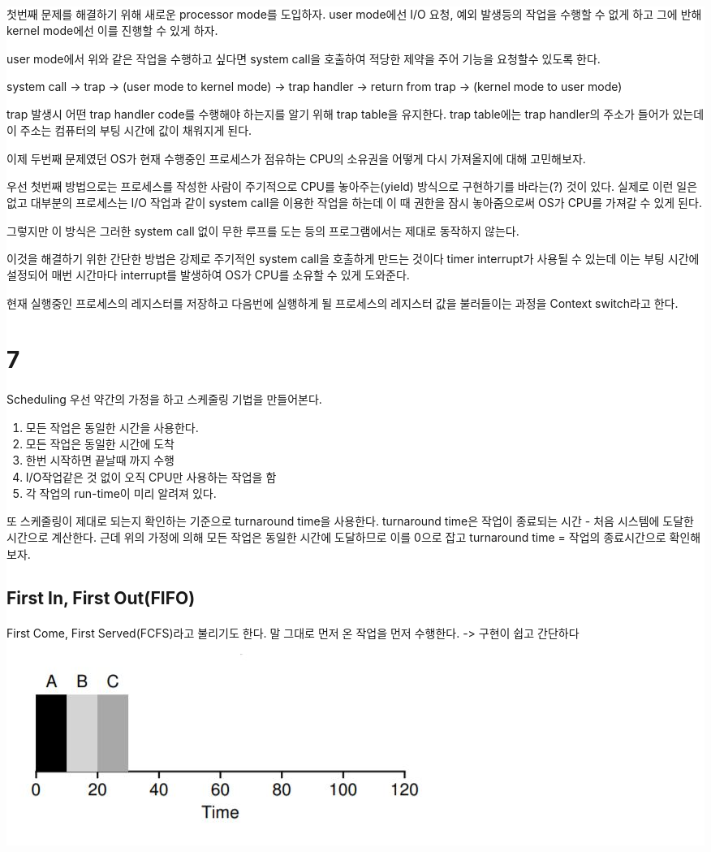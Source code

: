 첫번째 문제를 해결하기 위해 새로운 processor mode를 도입하자.
user mode에선 I/O 요청, 예외 발생등의 작업을 수행할 수 없게 하고
그에 반해 kernel mode에선 이를 진행할 수 있게 하자. 

user mode에서 위와 같은 작업을 수행하고 싶다면 system call을 호출하여 적당한 제약을 주어 기능을 요청할수 있도록 한다.

system call -> trap -> (user mode to kernel mode) -> trap handler -> return from trap -> (kernel mode to user mode)

trap 발생시 어떤 trap handler code를 수행해야 하는지를 알기 위해 trap table을 유지한다.
trap table에는 trap handler의 주소가 들어가 있는데 이 주소는 컴퓨터의 부팅 시간에 값이 채워지게 된다.

이제 두번째 문제였던 OS가 현재 수행중인 프로세스가 점유하는 CPU의 소유권을 어떻게 다시 가져올지에 대해 고민해보자.

우선 첫번째 방법으로는 프로세스를 작성한 사람이 주기적으로 CPU를 놓아주는(yield) 방식으로 구현하기를 바라는(?) 것이 있다. 실제로 이런 일은 없고 대부분의 프로세스는 I/O 작업과 같이 system call을 이용한 작업을 하는데 이 때 권한을 잠시 놓아줌으로써 OS가 CPU를 가져갈 수 있게 된다.

그렇지만 이 방식은 그러한 system call 없이 무한 루프를 도는 등의 프로그램에서는 제대로 동작하지 않는다.

이것을 해결하기 위한 간단한 방법은 강제로 주기적인 system call을 호출하게 만드는 것이다
timer interrupt가 사용될 수 있는데 이는 부팅 시간에 설정되어 매번 시간마다 interrupt를 발생하여 OS가 CPU를 소유할 수 있게 도와준다.

현재 실행중인 프로세스의 레지스터를 저장하고 다음번에 실행하게 될 프로세스의 레지스터 값을 불러들이는 과정을 Context switch라고 한다.

# 7

Scheduling 
우선 약간의 가정을 하고 스케줄링 기법을 만들어본다.

1. 모든 작업은 동일한 시간을 사용한다.
2. 모든 작업은 동일한 시간에 도착
3. 한번 시작하면 끝날때 까지 수행
4. I/O작업같은 것 없이 오직 CPU만 사용하는 작업을 함
5. 각 작업의 run-time이 미리 알려져 있다.

또 스케줄링이 제대로 되는지 확인하는 기준으로 turnaround time을 사용한다.
turnaround time은 작업이 종료되는 시간 - 처음 시스템에 도달한 시간으로 계산한다.
근데 위의 가정에 의해 모든 작업은 동일한 시간에 도달하므로 이를 0으로 잡고
turnaround time = 작업의 종료시간으로 확인해보자.


## First In, First Out(FIFO)
First Come, First Served(FCFS)라고 불리기도 한다.
말 그대로 먼저 온 작업을 먼저 수행한다. -> 구현이 쉽고 간단하다

![](https://github.com/qwebnm7788/CS/blob/master/OS/7.1.jpg)

